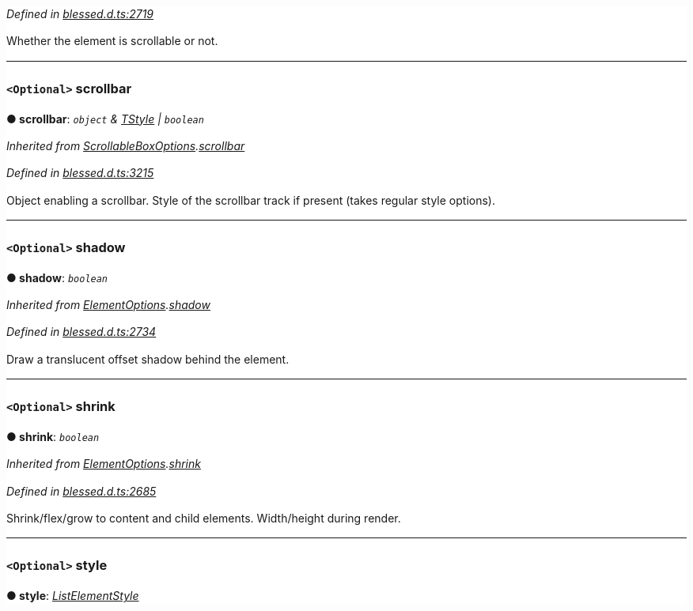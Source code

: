 *Defined in [blessed.d.ts:2719](https://github.com/cancerberoSgx/accursed/blob/f66c8ce/src/declarations/blessed.d.ts#L2719)*

Whether the element is scrollable or not.

___
<a id="scrollbar"></a>

### `<Optional>` scrollbar

**● scrollbar**: *`object` & [TStyle](api-interfaces-blessed-d-widgets.types.tstyle.md) \| `boolean`*

*Inherited from [ScrollableBoxOptions](api-interfaces-blessed-d-widgets.scrollableboxoptions.md).[scrollbar](api-interfaces-blessed-d-widgets.scrollableboxoptions.md#scrollbar)*

*Defined in [blessed.d.ts:3215](https://github.com/cancerberoSgx/accursed/blob/f66c8ce/src/declarations/blessed.d.ts#L3215)*

Object enabling a scrollbar. Style of the scrollbar track if present (takes regular style options).

___
<a id="shadow"></a>

### `<Optional>` shadow

**● shadow**: *`boolean`*

*Inherited from [ElementOptions](api-interfaces-blessed-d-widgets.elementoptions.md).[shadow](api-interfaces-blessed-d-widgets.elementoptions.md#shadow)*

*Defined in [blessed.d.ts:2734](https://github.com/cancerberoSgx/accursed/blob/f66c8ce/src/declarations/blessed.d.ts#L2734)*

Draw a translucent offset shadow behind the element.

___
<a id="shrink"></a>

### `<Optional>` shrink

**● shrink**: *`boolean`*

*Inherited from [ElementOptions](api-interfaces-blessed-d-widgets.elementoptions.md).[shrink](api-interfaces-blessed-d-widgets.elementoptions.md#shrink)*

*Defined in [blessed.d.ts:2685](https://github.com/cancerberoSgx/accursed/blob/f66c8ce/src/declarations/blessed.d.ts#L2685)*

Shrink/flex/grow to content and child elements. Width/height during render.

___
<a id="style"></a>

### `<Optional>` style

**● style**: *[ListElementStyle](api-interfaces-blessed-d-widgets.listelementstyle.md)*

